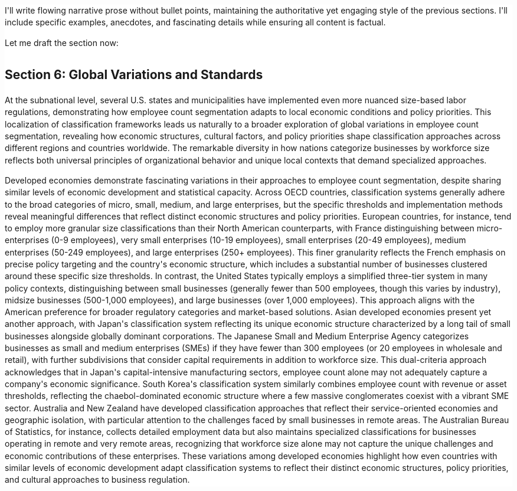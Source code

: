 I'll write flowing narrative prose without bullet points, maintaining the authoritative yet engaging style of the previous sections. I'll include specific examples, anecdotes, and fascinating details while ensuring all content is factual.

Let me draft the section now:

## Section 6: Global Variations and Standards

At the subnational level, several U.S. states and municipalities have implemented even more nuanced size-based labor regulations, demonstrating how employee count segmentation adapts to local economic conditions and policy priorities. This localization of classification frameworks leads us naturally to a broader exploration of global variations in employee count segmentation, revealing how economic structures, cultural factors, and policy priorities shape classification approaches across different regions and countries worldwide. The remarkable diversity in how nations categorize businesses by workforce size reflects both universal principles of organizational behavior and unique local contexts that demand specialized approaches.

Developed economies demonstrate fascinating variations in their approaches to employee count segmentation, despite sharing similar levels of economic development and statistical capacity. Across OECD countries, classification systems generally adhere to the broad categories of micro, small, medium, and large enterprises, but the specific thresholds and implementation methods reveal meaningful differences that reflect distinct economic structures and policy priorities. European countries, for instance, tend to employ more granular size classifications than their North American counterparts, with France distinguishing between micro-enterprises (0-9 employees), very small enterprises (10-19 employees), small enterprises (20-49 employees), medium enterprises (50-249 employees), and large enterprises (250+ employees). This finer granularity reflects the French emphasis on precise policy targeting and the country's economic structure, which includes a substantial number of businesses clustered around these specific size thresholds. In contrast, the United States typically employs a simplified three-tier system in many policy contexts, distinguishing between small businesses (generally fewer than 500 employees, though this varies by industry), midsize businesses (500-1,000 employees), and large businesses (over 1,000 employees). This approach aligns with the American preference for broader regulatory categories and market-based solutions. Asian developed economies present yet another approach, with Japan's classification system reflecting its unique economic structure characterized by a long tail of small businesses alongside globally dominant corporations. The Japanese Small and Medium Enterprise Agency categorizes businesses as small and medium enterprises (SMEs) if they have fewer than 300 employees (or 20 employees in wholesale and retail), with further subdivisions that consider capital requirements in addition to workforce size. This dual-criteria approach acknowledges that in Japan's capital-intensive manufacturing sectors, employee count alone may not adequately capture a company's economic significance. South Korea's classification system similarly combines employee count with revenue or asset thresholds, reflecting the chaebol-dominated economic structure where a few massive conglomerates coexist with a vibrant SME sector. Australia and New Zealand have developed classification approaches that reflect their service-oriented economies and geographic isolation, with particular attention to the challenges faced by small businesses in remote areas. The Australian Bureau of Statistics, for instance, collects detailed employment data but also maintains specialized classifications for businesses operating in remote and very remote areas, recognizing that workforce size alone may not capture the unique challenges and economic contributions of these enterprises. These variations among developed economies highlight how even countries with similar levels of economic development adapt classification systems to reflect their distinct economic structures, policy priorities, and cultural approaches to business regulation.
